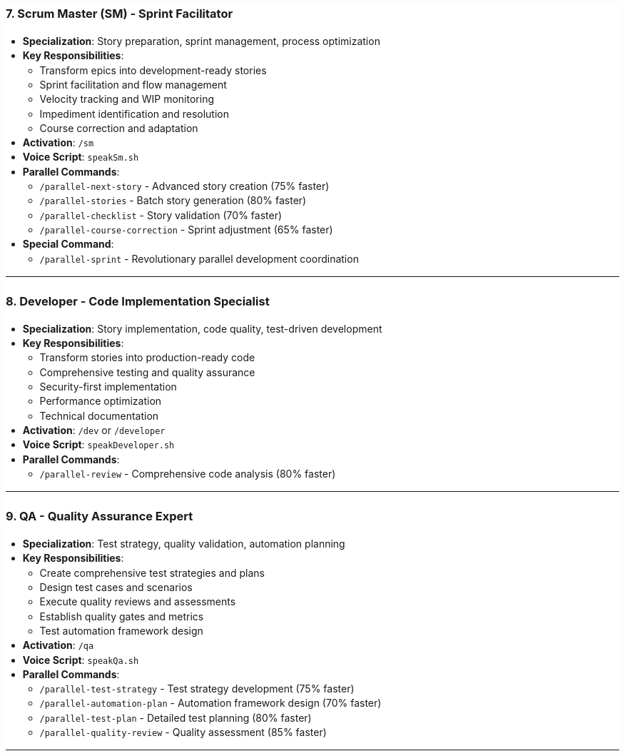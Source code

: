 ### 7. **Scrum Master (SM)** - Sprint Facilitator
- **Specialization**: Story preparation, sprint management, process optimization
- **Key Responsibilities**:
  - Transform epics into development-ready stories
  - Sprint facilitation and flow management
  - Velocity tracking and WIP monitoring
  - Impediment identification and resolution
  - Course correction and adaptation
- **Activation**: `/sm`
- **Voice Script**: `speakSm.sh`
- **Parallel Commands**:
  - `/parallel-next-story` - Advanced story creation (75% faster)
  - `/parallel-stories` - Batch story generation (80% faster)
  - `/parallel-checklist` - Story validation (70% faster)
  - `/parallel-course-correction` - Sprint adjustment (65% faster)
- **Special Command**:
  - `/parallel-sprint` - Revolutionary parallel development coordination

---

### 8. **Developer** - Code Implementation Specialist
- **Specialization**: Story implementation, code quality, test-driven development
- **Key Responsibilities**:
  - Transform stories into production-ready code
  - Comprehensive testing and quality assurance
  - Security-first implementation
  - Performance optimization
  - Technical documentation
- **Activation**: `/dev` or `/developer`
- **Voice Script**: `speakDeveloper.sh`
- **Parallel Commands**:
  - `/parallel-review` - Comprehensive code analysis (80% faster)

---

### 9. **QA** - Quality Assurance Expert
- **Specialization**: Test strategy, quality validation, automation planning
- **Key Responsibilities**:
  - Create comprehensive test strategies and plans
  - Design test cases and scenarios
  - Execute quality reviews and assessments
  - Establish quality gates and metrics
  - Test automation framework design
- **Activation**: `/qa`
- **Voice Script**: `speakQa.sh`
- **Parallel Commands**:
  - `/parallel-test-strategy` - Test strategy development (75% faster)
  - `/parallel-automation-plan` - Automation framework design (70% faster)
  - `/parallel-test-plan` - Detailed test planning (80% faster)
  - `/parallel-quality-review` - Quality assessment (85% faster)

---